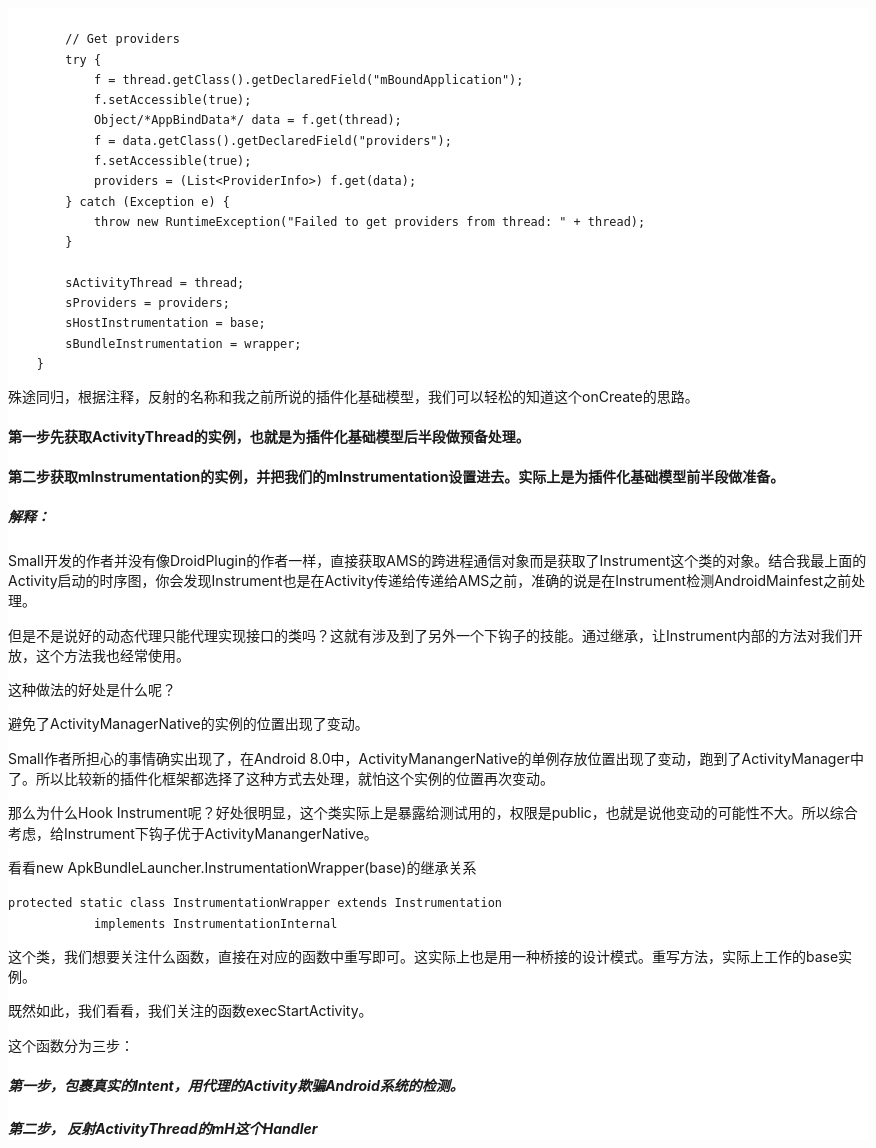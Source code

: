 ```

        // Get providers
        try {
            f = thread.getClass().getDeclaredField("mBoundApplication");
            f.setAccessible(true);
            Object/*AppBindData*/ data = f.get(thread);
            f = data.getClass().getDeclaredField("providers");
            f.setAccessible(true);
            providers = (List<ProviderInfo>) f.get(data);
        } catch (Exception e) {
            throw new RuntimeException("Failed to get providers from thread: " + thread);
        }

        sActivityThread = thread;
        sProviders = providers;
        sHostInstrumentation = base;
        sBundleInstrumentation = wrapper;
    }
```
殊途同归，根据注释，反射的名称和我之前所说的插件化基础模型，我们可以轻松的知道这个onCreate的思路。

#### 第一步先获取ActivityThread的实例，也就是为插件化基础模型后半段做预备处理。

#### 第二步获取mInstrumentation的实例，并把我们的mInstrumentation设置进去。实际上是为插件化基础模型前半段做准备。

##### 解释：
Small开发的作者并没有像DroidPlugin的作者一样，直接获取AMS的跨进程通信对象而是获取了Instrument这个类的对象。结合我最上面的Activity启动的时序图，你会发现Instrument也是在Activity传递给传递给AMS之前，准确的说是在Instrument检测AndroidMainfest之前处理。

但是不是说好的动态代理只能代理实现接口的类吗？这就有涉及到了另外一个下钩子的技能。通过继承，让Instrument内部的方法对我们开放，这个方法我也经常使用。

这种做法的好处是什么呢？

避免了ActivityManagerNative的实例的位置出现了变动。

Small作者所担心的事情确实出现了，在Android 8.0中，ActivityManangerNative的单例存放位置出现了变动，跑到了ActivityManager中了。所以比较新的插件化框架都选择了这种方式去处理，就怕这个实例的位置再次变动。

那么为什么Hook Instrument呢？好处很明显，这个类实际上是暴露给测试用的，权限是public，也就是说他变动的可能性不大。所以综合考虑，给Instrument下钩子优于ActivityManangerNative。

看看new ApkBundleLauncher.InstrumentationWrapper(base)的继承关系
```
protected static class InstrumentationWrapper extends Instrumentation
            implements InstrumentationInternal 
```
这个类，我们想要关注什么函数，直接在对应的函数中重写即可。这实际上也是用一种桥接的设计模式。重写方法，实际上工作的base实例。

既然如此，我们看看，我们关注的函数execStartActivity。

这个函数分为三步：
##### 第一步，包裹真实的Intent，用代理的Activity欺骗Android系统的检测。

##### 第二步， 反射ActivityThread的mH这个Handler
